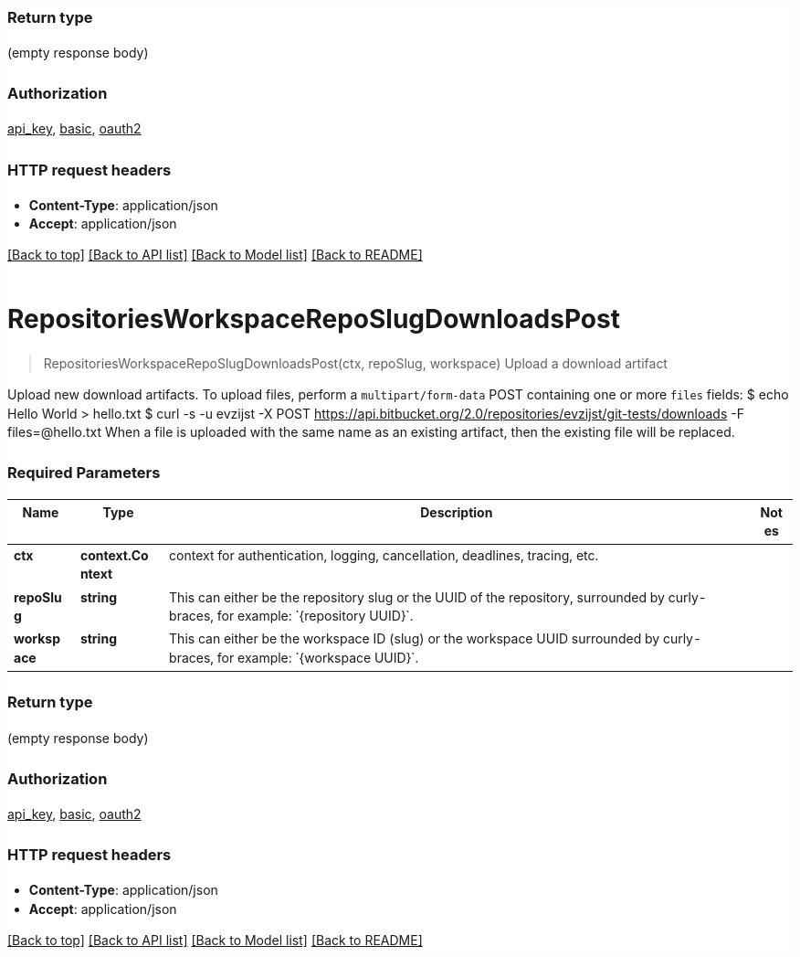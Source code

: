 ### Return type

 (empty response body)

### Authorization

[api_key](../README.md#api_key), [basic](../README.md#basic), [oauth2](../README.md#oauth2)

### HTTP request headers

 - **Content-Type**: application/json
 - **Accept**: application/json

[[Back to top]](#) [[Back to API list]](../README.md#documentation-for-api-endpoints) [[Back to Model list]](../README.md#documentation-for-models) [[Back to README]](../README.md)

# **RepositoriesWorkspaceRepoSlugDownloadsPost**
> RepositoriesWorkspaceRepoSlugDownloadsPost(ctx, repoSlug, workspace)
Upload a download artifact

Upload new download artifacts.  To upload files, perform a `multipart/form-data` POST containing one or more `files` fields:      $ echo Hello World > hello.txt     $ curl -s -u evzijst -X POST https://api.bitbucket.org/2.0/repositories/evzijst/git-tests/downloads -F files=@hello.txt  When a file is uploaded with the same name as an existing artifact, then the existing file will be replaced.

### Required Parameters

Name | Type | Description  | Notes
------------- | ------------- | ------------- | -------------
 **ctx** | **context.Context** | context for authentication, logging, cancellation, deadlines, tracing, etc.
  **repoSlug** | **string**| This can either be the repository slug or the UUID of the repository, surrounded by curly-braces, for example: &#x60;{repository UUID}&#x60;.  | 
  **workspace** | **string**| This can either be the workspace ID (slug) or the workspace UUID surrounded by curly-braces, for example: &#x60;{workspace UUID}&#x60;.  | 

### Return type

 (empty response body)

### Authorization

[api_key](../README.md#api_key), [basic](../README.md#basic), [oauth2](../README.md#oauth2)

### HTTP request headers

 - **Content-Type**: application/json
 - **Accept**: application/json

[[Back to top]](#) [[Back to API list]](../README.md#documentation-for-api-endpoints) [[Back to Model list]](../README.md#documentation-for-models) [[Back to README]](../README.md)

